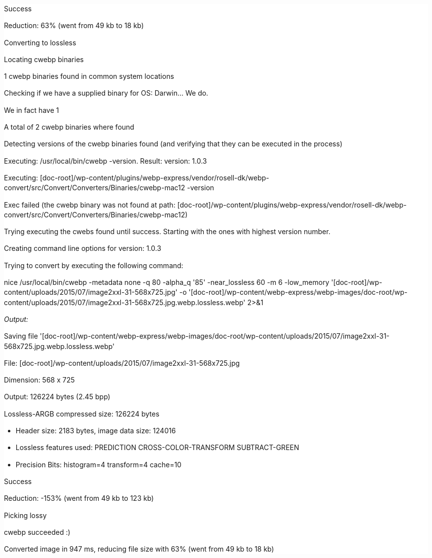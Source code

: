 Success

Reduction: 63% (went from 49 kb to 18 kb)


Converting to lossless

Locating cwebp binaries

1 cwebp binaries found in common system locations

Checking if we have a supplied binary for OS: Darwin... We do.

We in fact have 1

A total of 2 cwebp binaries where found

Detecting versions of the cwebp binaries found (and verifying that they can be executed in the process)

Executing: /usr/local/bin/cwebp -version. Result: version: 1.0.3

Executing: [doc-root]/wp-content/plugins/webp-express/vendor/rosell-dk/webp-convert/src/Convert/Converters/Binaries/cwebp-mac12 -version

Exec failed (the cwebp binary was not found at path: [doc-root]/wp-content/plugins/webp-express/vendor/rosell-dk/webp-convert/src/Convert/Converters/Binaries/cwebp-mac12)

Trying executing the cwebs found until success. Starting with the ones with highest version number.

Creating command line options for version: 1.0.3

Trying to convert by executing the following command:

nice /usr/local/bin/cwebp -metadata none -q 80 -alpha_q '85' -near_lossless 60 -m 6 -low_memory '[doc-root]/wp-content/uploads/2015/07/image2xxl-31-568x725.jpg' -o '[doc-root]/wp-content/webp-express/webp-images/doc-root/wp-content/uploads/2015/07/image2xxl-31-568x725.jpg.webp.lossless.webp' 2>&1


*Output:* 

Saving file '[doc-root]/wp-content/webp-express/webp-images/doc-root/wp-content/uploads/2015/07/image2xxl-31-568x725.jpg.webp.lossless.webp'

File:      [doc-root]/wp-content/uploads/2015/07/image2xxl-31-568x725.jpg

Dimension: 568 x 725

Output:    126224 bytes (2.45 bpp)

Lossless-ARGB compressed size: 126224 bytes

  * Header size: 2183 bytes, image data size: 124016

  * Lossless features used: PREDICTION CROSS-COLOR-TRANSFORM SUBTRACT-GREEN

  * Precision Bits: histogram=4 transform=4 cache=10


Success

Reduction: -153% (went from 49 kb to 123 kb)


Picking lossy

cwebp succeeded :)


Converted image in 947 ms, reducing file size with 63% (went from 49 kb to 18 kb)

